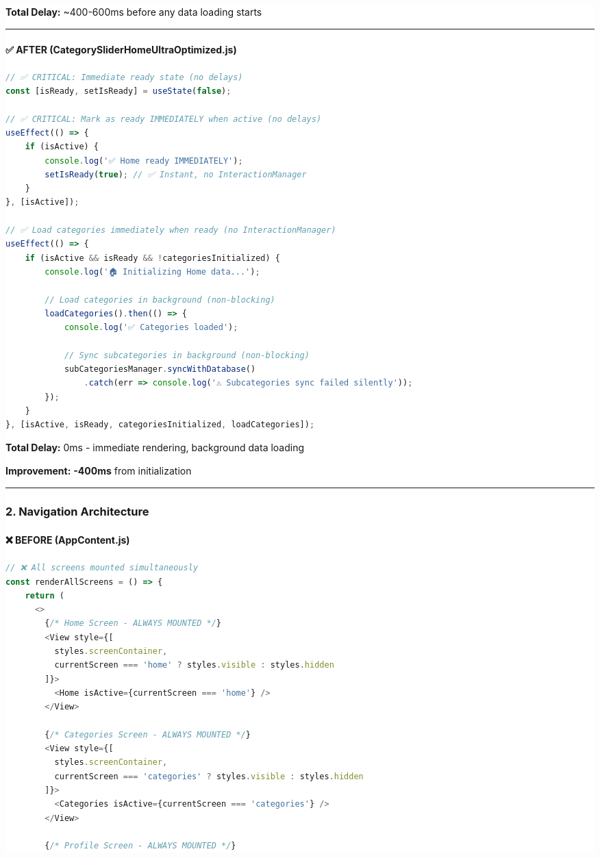 **Total Delay:** ~400-600ms before any data loading starts

---

#### ✅ AFTER (CategorySliderHomeUltraOptimized.js)
```javascript
// ✅ CRITICAL: Immediate ready state (no delays)
const [isReady, setIsReady] = useState(false);

// ✅ CRITICAL: Mark as ready IMMEDIATELY when active (no delays)
useEffect(() => {
    if (isActive) {
        console.log('✅ Home ready IMMEDIATELY');
        setIsReady(true); // ✅ Instant, no InteractionManager
    }
}, [isActive]);

// ✅ Load categories immediately when ready (no InteractionManager)
useEffect(() => {
    if (isActive && isReady && !categoriesInitialized) {
        console.log('🏠 Initializing Home data...');
        
        // Load categories in background (non-blocking)
        loadCategories().then(() => {
            console.log('✅ Categories loaded');
            
            // Sync subcategories in background (non-blocking)
            subCategoriesManager.syncWithDatabase()
                .catch(err => console.log('⚠️ Subcategories sync failed silently'));
        });
    }
}, [isActive, isReady, categoriesInitialized, loadCategories]);
```

**Total Delay:** 0ms - immediate rendering, background data loading

**Improvement:** **-400ms** from initialization

---

### 2. Navigation Architecture

#### ❌ BEFORE (AppContent.js)
```javascript
// ❌ All screens mounted simultaneously
const renderAllScreens = () => {
    return (
      <>
        {/* Home Screen - ALWAYS MOUNTED */}
        <View style={[
          styles.screenContainer, 
          currentScreen === 'home' ? styles.visible : styles.hidden
        ]}>
          <Home isActive={currentScreen === 'home'} />
        </View>

        {/* Categories Screen - ALWAYS MOUNTED */}
        <View style={[
          styles.screenContainer, 
          currentScreen === 'categories' ? styles.visible : styles.hidden
        ]}>
          <Categories isActive={currentScreen === 'categories'} />
        </View>

        {/* Profile Screen - ALWAYS MOUNTED */}
```